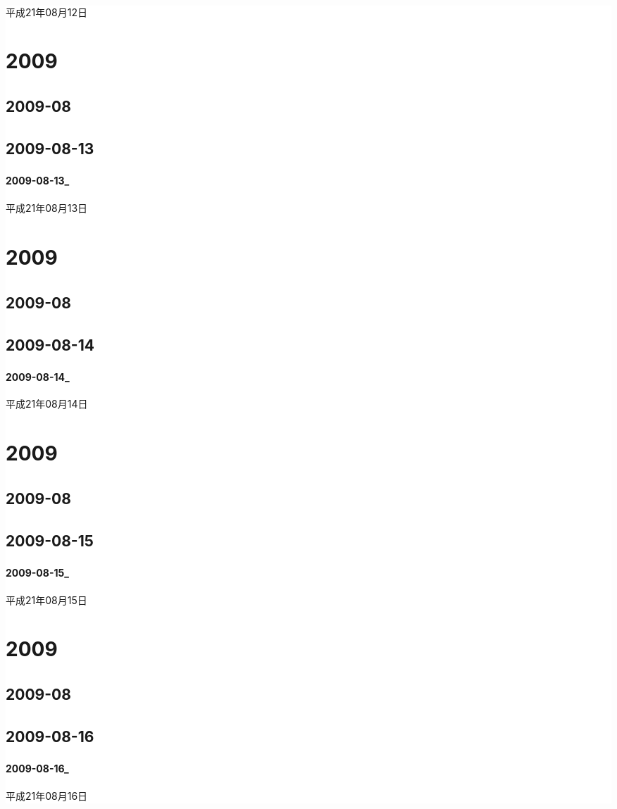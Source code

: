 平成21年08月12日


# 2009

## 2009-08

## 2009-08-13

#### 2009-08-13_

平成21年08月13日


# 2009

## 2009-08

## 2009-08-14

#### 2009-08-14_

平成21年08月14日


# 2009

## 2009-08

## 2009-08-15

#### 2009-08-15_

平成21年08月15日


# 2009

## 2009-08

## 2009-08-16

#### 2009-08-16_

平成21年08月16日
